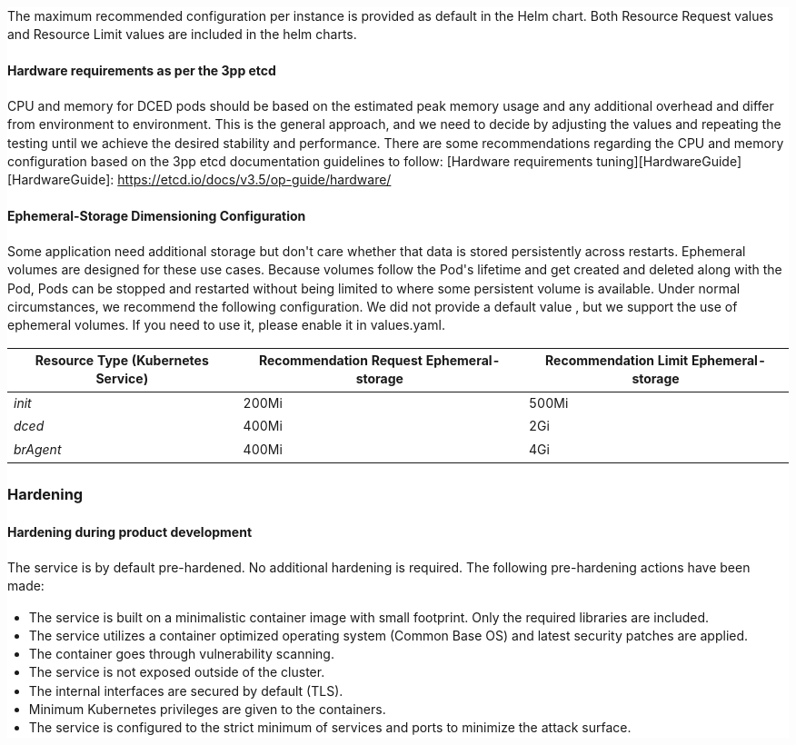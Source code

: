 The maximum recommended configuration per instance is provided as default in the
Helm chart.  Both Resource Request values and Resource Limit values are included
in the helm charts.

#### Hardware requirements as per the 3pp etcd

CPU and memory for DCED pods should be based on the estimated peak memory usage
and any additional overhead and differ from environment to environment.
This is the general approach, and we need to decide by adjusting the values and
repeating the testing until we achieve the desired stability and performance.
There are some recommendations regarding the CPU and memory configuration
based on the 3pp etcd documentation guidelines to follow:
[Hardware requirements tuning][HardwareGuide]
[HardwareGuide]: <https://etcd.io/docs/v3.5/op-guide/hardware/>

#### Ephemeral-Storage Dimensioning Configuration

Some application need additional storage
but don't care whether that data is stored persistently across restarts.
Ephemeral volumes are designed for these use cases.
Because volumes follow the Pod's lifetime
and get created and deleted along with the Pod,
Pods can be stopped and restarted
without being limited to where some persistent volume is available.
Under normal circumstances, we recommend
the following configuration.
We did not
provide a default value
, but we support the use of ephemeral volumes.
If you need to use it, please enable it in values.yaml.

 Resource Type (Kubernetes Service) | Recommendation Request Ephemeral-storage| Recommendation Limit Ephemeral-storage |
---|---|---|
*init* | 200Mi | 500Mi |
*dced* | 400Mi | 2Gi |
*brAgent* | 400Mi | 4Gi |

### Hardening

#### Hardening during product development

The service is by default pre-hardened. No additional hardening is required.
The following pre-hardening actions have been made:

* The service is built on a minimalistic container image with small footprint.
  Only the required libraries are included.
* The service utilizes a container optimized operating system (Common Base OS)
  and latest security patches are applied.
* The container goes through vulnerability scanning.
* The service is not exposed outside of the cluster.
* The internal interfaces are secured by default (TLS).
* Minimum Kubernetes privileges are given to the containers.
* The service is configured to the strict minimum of services and ports to
  minimize the attack surface.


[Security]: <https://confluence.lmera.ericsson.se/pages/viewpage.action?spaceKey=AA&title=Kubernetes+Security+Design+Rules>